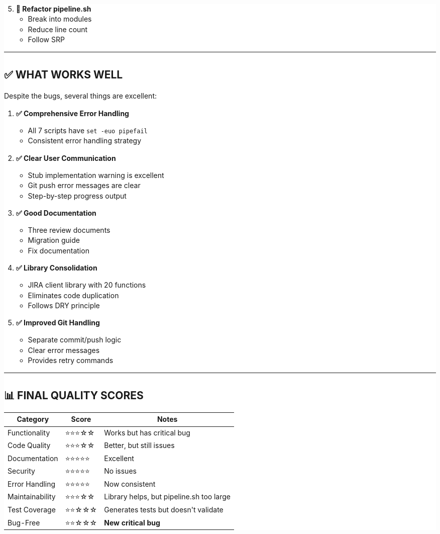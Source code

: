 5. **🔵 Refactor pipeline.sh**
   - Break into modules
   - Reduce line count
   - Follow SRP

---

## ✅ WHAT WORKS WELL

Despite the bugs, several things are excellent:

1. **✅ Comprehensive Error Handling**
   - All 7 scripts have `set -euo pipefail`
   - Consistent error handling strategy

2. **✅ Clear User Communication**
   - Stub implementation warning is excellent
   - Git push error messages are clear
   - Step-by-step progress output

3. **✅ Good Documentation**
   - Three review documents
   - Migration guide
   - Fix documentation

4. **✅ Library Consolidation**
   - JIRA client library with 20 functions
   - Eliminates code duplication
   - Follows DRY principle

5. **✅ Improved Git Handling**
   - Separate commit/push logic
   - Clear error messages
   - Provides retry commands

---

## 📊 FINAL QUALITY SCORES

| Category | Score | Notes |
|----------|-------|-------|
| Functionality | ⭐⭐⭐☆☆ | Works but has critical bug |
| Code Quality | ⭐⭐⭐☆☆ | Better, but still issues |
| Documentation | ⭐⭐⭐⭐⭐ | Excellent |
| Security | ⭐⭐⭐⭐⭐ | No issues |
| Error Handling | ⭐⭐⭐⭐⭐ | Now consistent |
| Maintainability | ⭐⭐⭐☆☆ | Library helps, but pipeline.sh too large |
| Test Coverage | ⭐⭐☆☆☆ | Generates tests but doesn't validate |
| Bug-Free | ⭐⭐☆☆☆ | **New critical bug** |

